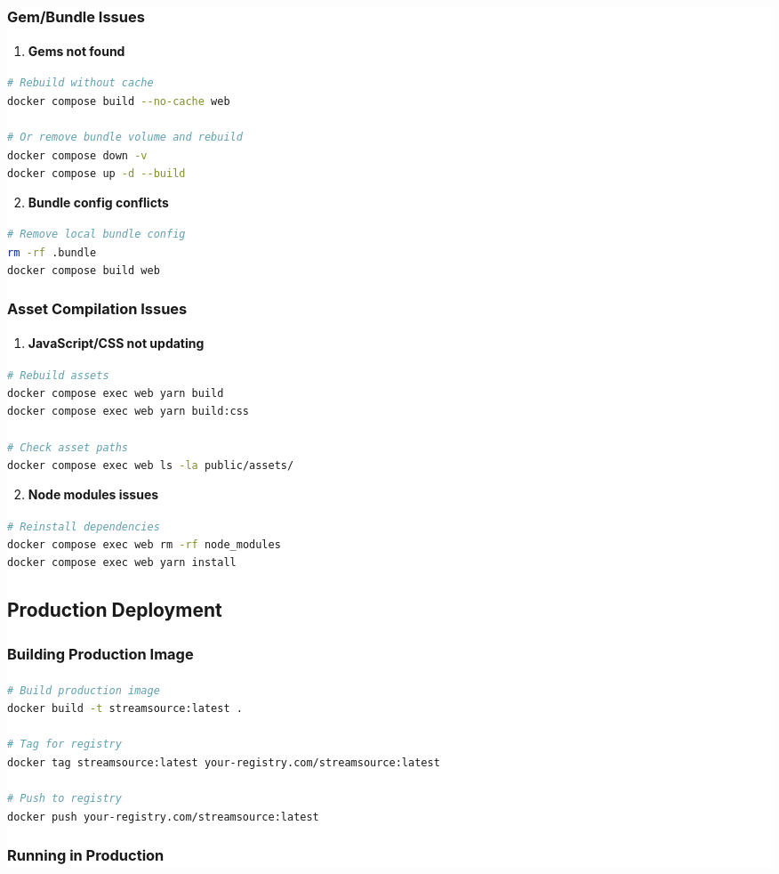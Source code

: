 ### Gem/Bundle Issues

1. **Gems not found**
```bash
# Rebuild without cache
docker compose build --no-cache web

# Or remove bundle volume and rebuild
docker compose down -v
docker compose up -d --build
```

2. **Bundle config conflicts**
```bash
# Remove local bundle config
rm -rf .bundle
docker compose build web
```

### Asset Compilation Issues

1. **JavaScript/CSS not updating**
```bash
# Rebuild assets
docker compose exec web yarn build
docker compose exec web yarn build:css

# Check asset paths
docker compose exec web ls -la public/assets/
```

2. **Node modules issues**
```bash
# Reinstall dependencies
docker compose exec web rm -rf node_modules
docker compose exec web yarn install
```

## Production Deployment

### Building Production Image

```bash
# Build production image
docker build -t streamsource:latest .

# Tag for registry
docker tag streamsource:latest your-registry.com/streamsource:latest

# Push to registry
docker push your-registry.com/streamsource:latest
```

### Running in Production
